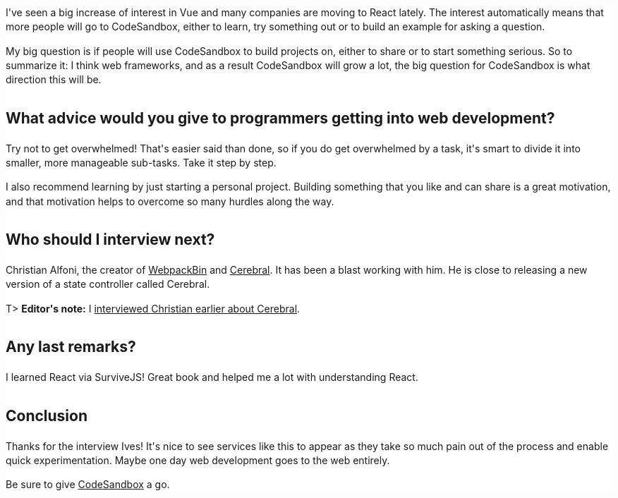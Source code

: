 I've seen a big increase of interest in Vue and many companies are moving to React lately. The interest automatically means that more people will go to CodeSandbox, either to learn, try something out or to build an example for asking a question.

My big question is if people will use CodeSandbox to build projects on, either to share or to start something serious. So to summarize it: I think web frameworks, and as a result CodeSandbox will grow a lot, the big question for CodeSandbox is what direction this will be.

## What advice would you give to programmers getting into web development?

Try not to get overwhelmed! That's easier said than done, so if you do get overwhelmed by a task, it's smart to divide it into smaller, more manageable sub-tasks. Take it step by step.

I also recommend learning by just starting a personal project. Building something that you like and can share is a great motivation, and that motivation helps to overcome so many hurdles along the way.

## Who should I interview next?

Christian Alfoni, the creator of [WebpackBin](https://www.webpackbin.com/) and [Cerebral](http://cerebraljs.com/docs/get_started/). It has been a blast working with him. He is close to releasing a new version of a state controller called Cerebral.

T> **Editor's note:** I [interviewed Christian earlier about Cerebral](/blog/cerebral-interview).

## Any last remarks?

I learned React via SurviveJS! Great book and helped me a lot with understanding React.

## Conclusion

Thanks for the interview Ives! It's nice to see services like this to appear as they take so much pain out of the process and enable quick experimentation. Maybe one day web development goes to the web entirely.

Be sure to give [CodeSandbox](https://codesandbox.io/) a go.
